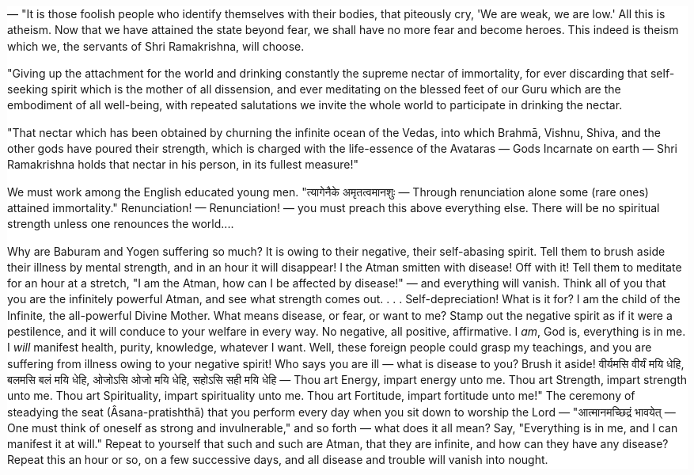 — "It is those foolish people who identify themselves with their bodies,
that piteously cry, 'We are weak, we are low.' All this is atheism. Now
that we have attained the state beyond fear, we shall have no more fear
and become heroes. This indeed is theism which we, the servants of Shri
Ramakrishna, will choose.

"Giving up the attachment for the world and drinking constantly the
supreme nectar of immortality, for ever discarding that self-seeking
spirit which is the mother of all dissension, and ever meditating on the
blessed feet of our Guru which are the embodiment of all well-being,
with repeated salutations we invite the whole world to participate in
drinking the nectar.

"That nectar which has been obtained by churning the infinite ocean of
the Vedas, into which Brahmā, Vishnu, Shiva, and the other gods have
poured their strength, which is charged with the life-essence of the
Avataras — Gods Incarnate on earth — Shri Ramakrishna holds that nectar
in his person, in its fullest measure!"

We must work among the English educated young men. "त्यागेनैके
अमृतत्वमानशुः — Through renunciation alone some (rare ones) attained
immortality." Renunciation! — Renunciation! — you must preach this above
everything else. There will be no spiritual strength unless one
renounces the world....

Why are Baburam and Yogen suffering so much? It is owing to their
negative, their self-abasing spirit. Tell them to brush aside their
illness by mental strength, and in an hour it will disappear! I the
Atman smitten with disease! Off with it! Tell them to meditate for an
hour at a stretch, "I am the Atman, how can I be affected by disease!" —
and everything will vanish. Think all of you that you are the infinitely
powerful Atman, and see what strength comes out. . . .
Self-depreciation! What is it for? I am the child of the Infinite, the
all-powerful Divine Mother. What means disease, or fear, or want to me?
Stamp out the negative spirit as if it were a pestilence, and it will
conduce to your welfare in every way. No negative, all positive,
affirmative. I *am*, God is, everything is in me. I *will* manifest
health, purity, knowledge, whatever I want. Well, these foreign people
could grasp my teachings, and you are suffering from illness owing to
your negative spirit! Who says you are ill — what is disease to you?
Brush it aside! वीर्यमसि वीर्यं मयि धेहि, बलमसि बलं मयि धेहि, ओजोऽसि ओजो
मयि धेहि, सहोऽसि सही मयि धेहि — Thou art Energy, impart energy unto me.
Thou art Strength, impart strength unto me. Thou art Spirituality,
impart spirituality unto me. Thou art Fortitude, impart fortitude unto
me!" The ceremony of steadying the seat (Âsana-pratishthā) that you
perform every day when you sit down to worship the Lord —
"आत्मानमच्छिद्रं भावयेत् — One must think of oneself as strong and
invulnerable," and so forth — what does it all mean? Say, "Everything is
in me, and I can manifest it at will." Repeat to yourself that such and
such are Atman, that they are infinite, and how can they have any
disease? Repeat this an hour or so, on a few successive days, and all
disease and trouble will vanish into nought. 
